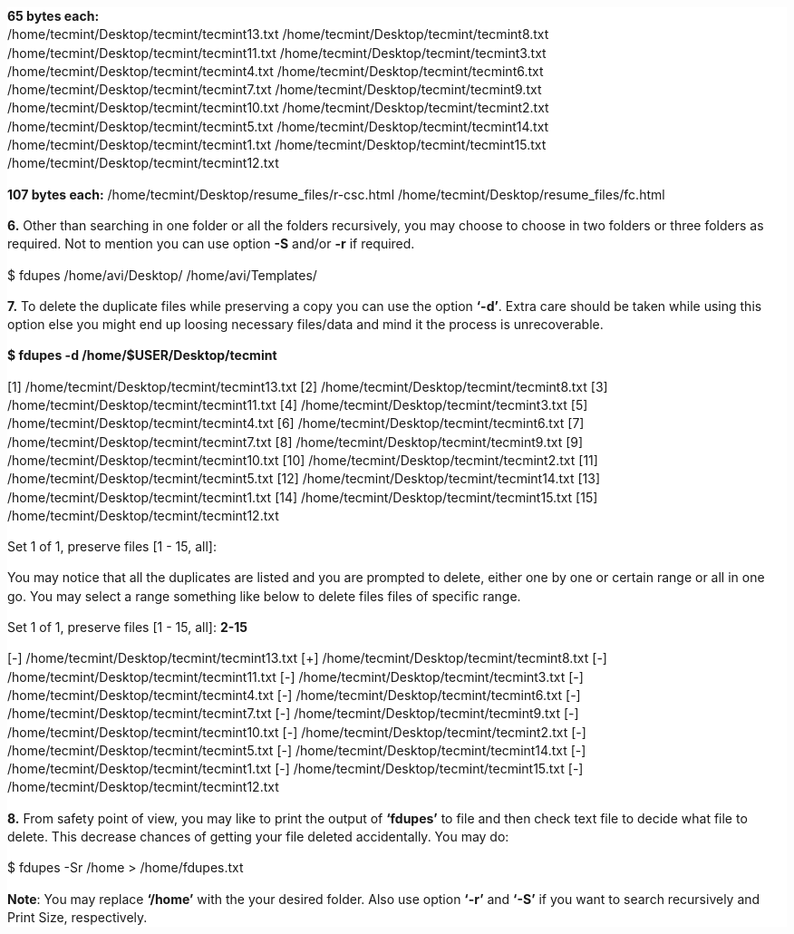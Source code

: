 **65 bytes each:**  
/home/tecmint/Desktop/tecmint/tecmint13.txt /home/tecmint/Desktop/tecmint/tecmint8.txt /home/tecmint/Desktop/tecmint/tecmint11.txt /home/tecmint/Desktop/tecmint/tecmint3.txt /home/tecmint/Desktop/tecmint/tecmint4.txt /home/tecmint/Desktop/tecmint/tecmint6.txt /home/tecmint/Desktop/tecmint/tecmint7.txt /home/tecmint/Desktop/tecmint/tecmint9.txt /home/tecmint/Desktop/tecmint/tecmint10.txt /home/tecmint/Desktop/tecmint/tecmint2.txt /home/tecmint/Desktop/tecmint/tecmint5.txt /home/tecmint/Desktop/tecmint/tecmint14.txt /home/tecmint/Desktop/tecmint/tecmint1.txt /home/tecmint/Desktop/tecmint/tecmint15.txt /home/tecmint/Desktop/tecmint/tecmint12.txt

**107 bytes each:** /home/tecmint/Desktop/resume\_files/r-csc.html /home/tecmint/Desktop/resume\_files/fc.html

**6.** Other than searching in one folder or all the folders recursively, you may choose to choose in two folders or three folders as required. Not to mention you can use option **-S** and/or **-r** if required.

$ fdupes /home/avi/Desktop/ /home/avi/Templates/

**7.** To delete the duplicate files while preserving a copy you can use the option **‘-d’**. Extra care should be taken while using this option else you might end up loosing necessary files/data and mind it the process is unrecoverable.

**$ fdupes -d /home/$USER/Desktop/tecmint**

\[1\] /home/tecmint/Desktop/tecmint/tecmint13.txt \[2\] /home/tecmint/Desktop/tecmint/tecmint8.txt \[3\] /home/tecmint/Desktop/tecmint/tecmint11.txt \[4\] /home/tecmint/Desktop/tecmint/tecmint3.txt \[5\] /home/tecmint/Desktop/tecmint/tecmint4.txt \[6\] /home/tecmint/Desktop/tecmint/tecmint6.txt \[7\] /home/tecmint/Desktop/tecmint/tecmint7.txt \[8\] /home/tecmint/Desktop/tecmint/tecmint9.txt \[9\] /home/tecmint/Desktop/tecmint/tecmint10.txt \[10\] /home/tecmint/Desktop/tecmint/tecmint2.txt \[11\] /home/tecmint/Desktop/tecmint/tecmint5.txt \[12\] /home/tecmint/Desktop/tecmint/tecmint14.txt \[13\] /home/tecmint/Desktop/tecmint/tecmint1.txt \[14\] /home/tecmint/Desktop/tecmint/tecmint15.txt \[15\] /home/tecmint/Desktop/tecmint/tecmint12.txt

Set 1 of 1, preserve files \[1 - 15, all\]:

You may notice that all the duplicates are listed and you are prompted to delete, either one by one or certain range or all in one go. You may select a range something like below to delete files files of specific range.

Set 1 of 1, preserve files \[1 - 15, all\]: **2-15**

\[-\] /home/tecmint/Desktop/tecmint/tecmint13.txt \[+\] /home/tecmint/Desktop/tecmint/tecmint8.txt \[-\] /home/tecmint/Desktop/tecmint/tecmint11.txt \[-\] /home/tecmint/Desktop/tecmint/tecmint3.txt \[-\] /home/tecmint/Desktop/tecmint/tecmint4.txt \[-\] /home/tecmint/Desktop/tecmint/tecmint6.txt \[-\] /home/tecmint/Desktop/tecmint/tecmint7.txt \[-\] /home/tecmint/Desktop/tecmint/tecmint9.txt \[-\] /home/tecmint/Desktop/tecmint/tecmint10.txt \[-\] /home/tecmint/Desktop/tecmint/tecmint2.txt \[-\] /home/tecmint/Desktop/tecmint/tecmint5.txt \[-\] /home/tecmint/Desktop/tecmint/tecmint14.txt \[-\] /home/tecmint/Desktop/tecmint/tecmint1.txt \[-\] /home/tecmint/Desktop/tecmint/tecmint15.txt \[-\] /home/tecmint/Desktop/tecmint/tecmint12.txt

**8.** From safety point of view, you may like to print the output of **‘fdupes’** to file and then check text file to decide what file to delete. This decrease chances of getting your file deleted accidentally. You may do:

$ fdupes -Sr /home &gt; /home/fdupes.txt

**Note**: You may replace **‘/home’** with the your desired folder. Also use option **‘-r’** and **‘-S’** if you want to search recursively and Print Size, respectively.
